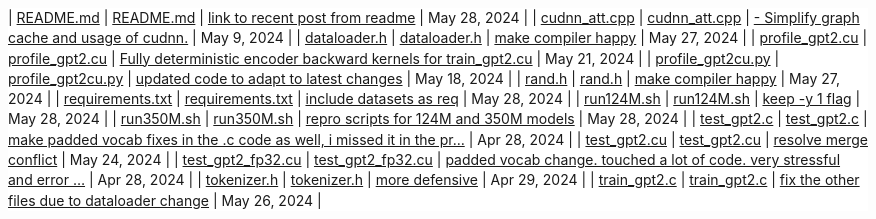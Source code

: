 | [README.md](https://github.com/CX2F/gpt2-llm.c/blob/master/README.md "README.md") | [README.md](https://github.com/CX2F/gpt2-llm.c/blob/master/README.md "README.md") | [link to recent post from readme](https://github.com/CX2F/gpt2-llm.c/commit/88dd670c428a01eee92b660837f81ce028d68e7d "link to recent post from readme") | May 28, 2024 |
| [cudnn\_att.cpp](https://github.com/CX2F/gpt2-llm.c/blob/master/cudnn_att.cpp "cudnn_att.cpp") | [cudnn\_att.cpp](https://github.com/CX2F/gpt2-llm.c/blob/master/cudnn_att.cpp "cudnn_att.cpp") | [\- Simplify graph cache and usage of cudnn.](https://github.com/CX2F/gpt2-llm.c/commit/01c7a331bbcefa08ecb5cac21e0b9dacb79ef53f "- Simplify graph cache and usage of cudnn. - Fix failures in H100") | May 9, 2024 |
| [dataloader.h](https://github.com/CX2F/gpt2-llm.c/blob/master/dataloader.h "dataloader.h") | [dataloader.h](https://github.com/CX2F/gpt2-llm.c/blob/master/dataloader.h "dataloader.h") | [make compiler happy](https://github.com/CX2F/gpt2-llm.c/commit/63f0e25f5a1450d40c4c28d52ed3a25fedea5550 "make compiler happy") | May 27, 2024 |
| [profile\_gpt2.cu](https://github.com/CX2F/gpt2-llm.c/blob/master/profile_gpt2.cu "profile_gpt2.cu") | [profile\_gpt2.cu](https://github.com/CX2F/gpt2-llm.c/blob/master/profile_gpt2.cu "profile_gpt2.cu") | [Fully deterministic encoder backward kernels for train\_gpt2.cu](https://github.com/CX2F/gpt2-llm.c/commit/b5e75dde8e8d20b13177b060f3ed364bbe50eb12 "Fully deterministic encoder backward kernels for train_gpt2.cu") | May 21, 2024 |
| [profile\_gpt2cu.py](https://github.com/CX2F/gpt2-llm.c/blob/master/profile_gpt2cu.py "profile_gpt2cu.py") | [profile\_gpt2cu.py](https://github.com/CX2F/gpt2-llm.c/blob/master/profile_gpt2cu.py "profile_gpt2cu.py") | [updated code to adapt to latest changes](https://github.com/CX2F/gpt2-llm.c/commit/589ead1e4ffd65db4f2ef2d5a8ea306bd06cd9e9 "updated code to adapt to latest changes") | May 18, 2024 |
| [rand.h](https://github.com/CX2F/gpt2-llm.c/blob/master/rand.h "rand.h") | [rand.h](https://github.com/CX2F/gpt2-llm.c/blob/master/rand.h "rand.h") | [make compiler happy](https://github.com/CX2F/gpt2-llm.c/commit/63f0e25f5a1450d40c4c28d52ed3a25fedea5550 "make compiler happy") | May 27, 2024 |
| [requirements.txt](https://github.com/CX2F/gpt2-llm.c/blob/master/requirements.txt "requirements.txt") | [requirements.txt](https://github.com/CX2F/gpt2-llm.c/blob/master/requirements.txt "requirements.txt") | [include datasets as req](https://github.com/CX2F/gpt2-llm.c/commit/a664aa3094804542539f4fbf04f3b5bdfe69e1ac "include datasets as req") | May 28, 2024 |
| [run124M.sh](https://github.com/CX2F/gpt2-llm.c/blob/master/run124M.sh "run124M.sh") | [run124M.sh](https://github.com/CX2F/gpt2-llm.c/blob/master/run124M.sh "run124M.sh") | [keep -y 1 flag](https://github.com/CX2F/gpt2-llm.c/commit/a6a2f042f8655d387b00bcf9695929f2ed2b9b4d "keep -y 1 flag") | May 28, 2024 |
| [run350M.sh](https://github.com/CX2F/gpt2-llm.c/blob/master/run350M.sh "run350M.sh") | [run350M.sh](https://github.com/CX2F/gpt2-llm.c/blob/master/run350M.sh "run350M.sh") | [repro scripts for 124M and 350M models](https://github.com/CX2F/gpt2-llm.c/commit/a7f01088dcbfb721657519017b6f348877c1db09 "repro scripts for 124M and 350M models") | May 28, 2024 |
| [test\_gpt2.c](https://github.com/CX2F/gpt2-llm.c/blob/master/test_gpt2.c "test_gpt2.c") | [test\_gpt2.c](https://github.com/CX2F/gpt2-llm.c/blob/master/test_gpt2.c "test_gpt2.c") | [make padded vocab fixes in the .c code as well, i missed it in the pr…](https://github.com/CX2F/gpt2-llm.c/commit/b7972ff928cec444b3d104641c244cf7ceb94352 "make padded vocab fixes in the .c code as well, i missed it in the previous PR, should satisfy the CI now") | Apr 28, 2024 |
| [test\_gpt2.cu](https://github.com/CX2F/gpt2-llm.c/blob/master/test_gpt2.cu "test_gpt2.cu") | [test\_gpt2.cu](https://github.com/CX2F/gpt2-llm.c/blob/master/test_gpt2.cu "test_gpt2.cu") | [resolve merge conflict](https://github.com/CX2F/gpt2-llm.c/commit/8b951056b524bbe5c72305a2ee0c3a7e5254dc86 "resolve merge conflict") | May 24, 2024 |
| [test\_gpt2\_fp32.cu](https://github.com/CX2F/gpt2-llm.c/blob/master/test_gpt2_fp32.cu "test_gpt2_fp32.cu") | [test\_gpt2\_fp32.cu](https://github.com/CX2F/gpt2-llm.c/blob/master/test_gpt2_fp32.cu "test_gpt2_fp32.cu") | [padded vocab change. touched a lot of code. very stressful and error …](https://github.com/CX2F/gpt2-llm.c/commit/835060e18d1ceeb6c19ad1c214b9f03cc13daf16 "padded vocab change. touched a lot of code. very stressful and error prone, but i think it is done. had to bump versions on all .bin files, invalidating the previous files. re-run the python training script to re-export the new version files. let's not do too much of things like this in the future lol. actually, fun fact i had a chance to do the padded vocab really really early in the history of llm.c development, and chose not do it, thinking i'll just do it later. i should have done it. such is life, you make mistakes, you accumulate scar tissue, and you learn, and you become better, faster, stronger. this is the mindset one must have to lead a happy and fulfilling life. it's not important that you are perfect at any point in time, it's only important that you keep improving, every day.") | Apr 28, 2024 |
| [tokenizer.h](https://github.com/CX2F/gpt2-llm.c/blob/master/tokenizer.h "tokenizer.h") | [tokenizer.h](https://github.com/CX2F/gpt2-llm.c/blob/master/tokenizer.h "tokenizer.h") | [more defensive](https://github.com/CX2F/gpt2-llm.c/commit/938f8f78bbbaff13abcdb7e7ffd88df7912d4555 "more defensive") | Apr 29, 2024 |
| [train\_gpt2.c](https://github.com/CX2F/gpt2-llm.c/blob/master/train_gpt2.c "train_gpt2.c") | [train\_gpt2.c](https://github.com/CX2F/gpt2-llm.c/blob/master/train_gpt2.c "train_gpt2.c") | [fix the other files due to dataloader change](https://github.com/CX2F/gpt2-llm.c/commit/f145c1b101027103c00fc3d53696c395d28933e8 "fix the other files due to dataloader change") | May 26, 2024 |